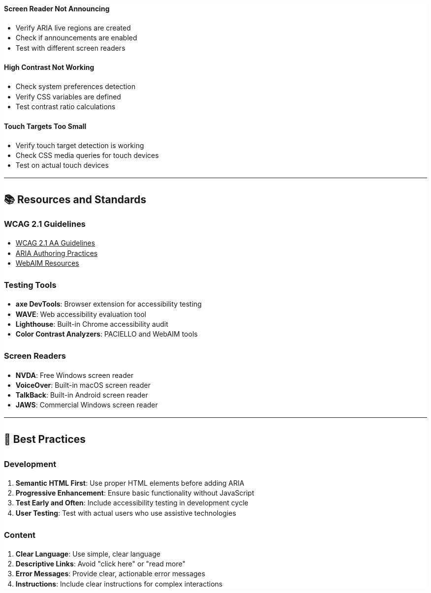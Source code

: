 #### **Screen Reader Not Announcing**
- Verify ARIA live regions are created
- Check if announcements are enabled
- Test with different screen readers

#### **High Contrast Not Working**
- Check system preferences detection
- Verify CSS variables are defined
- Test contrast ratio calculations

#### **Touch Targets Too Small**
- Verify touch target detection is working
- Check CSS media queries for touch devices
- Test on actual touch devices

---

## 📚 **Resources and Standards**

### **WCAG 2.1 Guidelines**
- [WCAG 2.1 AA Guidelines](https://www.w3.org/WAI/WCAG21/quickref/?currentsidebar=%23col_overview&levels=aa)
- [ARIA Authoring Practices](https://www.w3.org/WAI/ARIA/apg/)
- [WebAIM Resources](https://webaim.org/)

### **Testing Tools**
- **axe DevTools**: Browser extension for accessibility testing
- **WAVE**: Web accessibility evaluation tool
- **Lighthouse**: Built-in Chrome accessibility audit
- **Color Contrast Analyzers**: PACIELLO and WebAIM tools

### **Screen Readers**
- **NVDA**: Free Windows screen reader
- **VoiceOver**: Built-in macOS screen reader
- **TalkBack**: Built-in Android screen reader
- **JAWS**: Commercial Windows screen reader

---

## 🎯 **Best Practices**

### **Development**
1. **Semantic HTML First**: Use proper HTML elements before adding ARIA
2. **Progressive Enhancement**: Ensure basic functionality without JavaScript
3. **Test Early and Often**: Include accessibility testing in development cycle
4. **User Testing**: Test with actual users who use assistive technologies

### **Content**
1. **Clear Language**: Use simple, clear language
2. **Descriptive Links**: Avoid "click here" or "read more"
3. **Error Messages**: Provide clear, actionable error messages
4. **Instructions**: Include clear instructions for complex interactions

